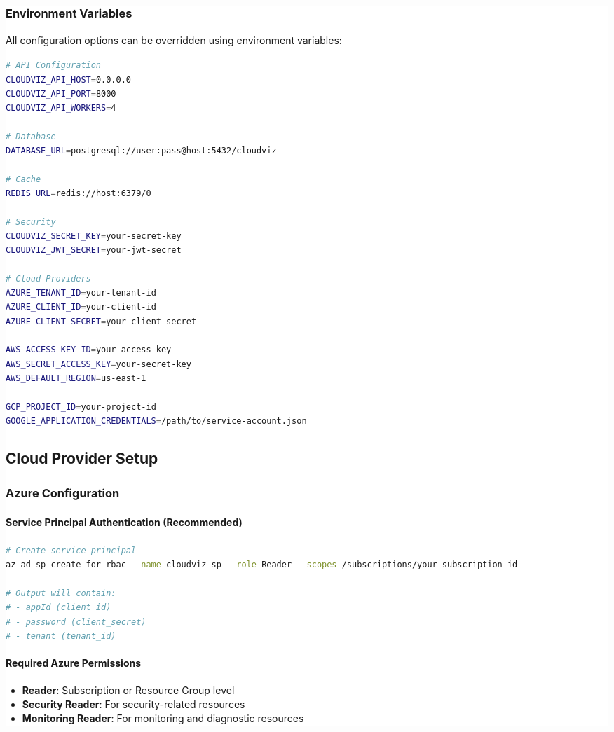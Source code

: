### Environment Variables

All configuration options can be overridden using environment variables:

```bash
# API Configuration
CLOUDVIZ_API_HOST=0.0.0.0
CLOUDVIZ_API_PORT=8000
CLOUDVIZ_API_WORKERS=4

# Database
DATABASE_URL=postgresql://user:pass@host:5432/cloudviz

# Cache
REDIS_URL=redis://host:6379/0

# Security
CLOUDVIZ_SECRET_KEY=your-secret-key
CLOUDVIZ_JWT_SECRET=your-jwt-secret

# Cloud Providers
AZURE_TENANT_ID=your-tenant-id
AZURE_CLIENT_ID=your-client-id
AZURE_CLIENT_SECRET=your-client-secret

AWS_ACCESS_KEY_ID=your-access-key
AWS_SECRET_ACCESS_KEY=your-secret-key
AWS_DEFAULT_REGION=us-east-1

GCP_PROJECT_ID=your-project-id
GOOGLE_APPLICATION_CREDENTIALS=/path/to/service-account.json
```

## Cloud Provider Setup

### Azure Configuration

#### Service Principal Authentication (Recommended)
```bash
# Create service principal
az ad sp create-for-rbac --name cloudviz-sp --role Reader --scopes /subscriptions/your-subscription-id

# Output will contain:
# - appId (client_id)
# - password (client_secret)
# - tenant (tenant_id)
```

#### Required Azure Permissions
- **Reader**: Subscription or Resource Group level
- **Security Reader**: For security-related resources
- **Monitoring Reader**: For monitoring and diagnostic resources
